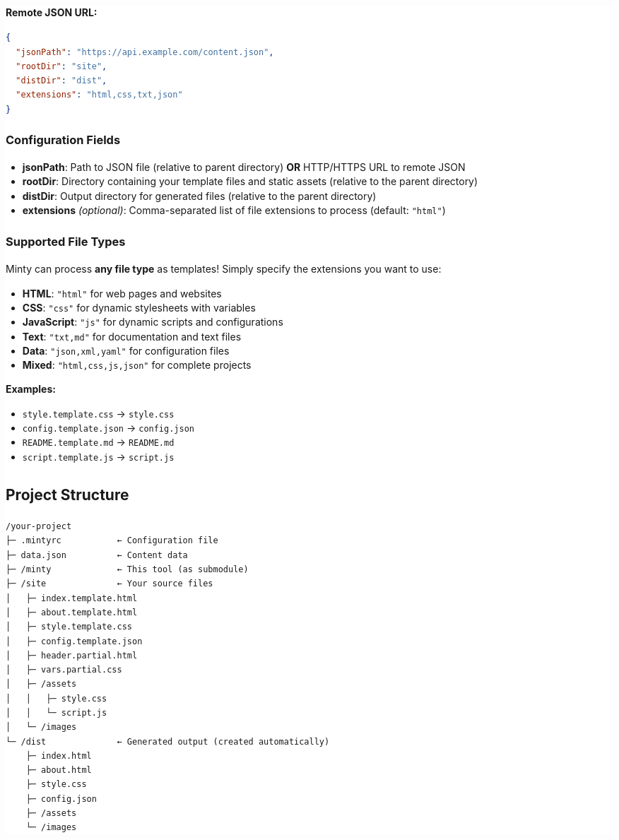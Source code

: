 **Remote JSON URL:**

```json
{
  "jsonPath": "https://api.example.com/content.json",
  "rootDir": "site",
  "distDir": "dist",
  "extensions": "html,css,txt,json"
}
```

### Configuration Fields

- **jsonPath**: Path to JSON file (relative to parent directory) **OR** HTTP/HTTPS URL to remote JSON
- **rootDir**: Directory containing your template files and static assets (relative to the parent directory)
- **distDir**: Output directory for generated files (relative to the parent directory)
- **extensions** _(optional)_: Comma-separated list of file extensions to process (default: `"html"`)

### Supported File Types

Minty can process **any file type** as templates! Simply specify the extensions you want to use:

- **HTML**: `"html"` for web pages and websites
- **CSS**: `"css"` for dynamic stylesheets with variables
- **JavaScript**: `"js"` for dynamic scripts and configurations
- **Text**: `"txt,md"` for documentation and text files
- **Data**: `"json,xml,yaml"` for configuration files
- **Mixed**: `"html,css,js,json"` for complete projects

**Examples:**

- `style.template.css` → `style.css`
- `config.template.json` → `config.json`
- `README.template.md` → `README.md`
- `script.template.js` → `script.js`

## Project Structure

```plaintext
/your-project
├─ .mintyrc           ← Configuration file
├─ data.json          ← Content data
├─ /minty             ← This tool (as submodule)
├─ /site              ← Your source files
│   ├─ index.template.html
│   ├─ about.template.html
│   ├─ style.template.css
│   ├─ config.template.json
│   ├─ header.partial.html
│   ├─ vars.partial.css
│   ├─ /assets
│   │   ├─ style.css
│   │   └─ script.js
│   └─ /images
└─ /dist              ← Generated output (created automatically)
    ├─ index.html
    ├─ about.html
    ├─ style.css
    ├─ config.json
    ├─ /assets
    └─ /images
```
